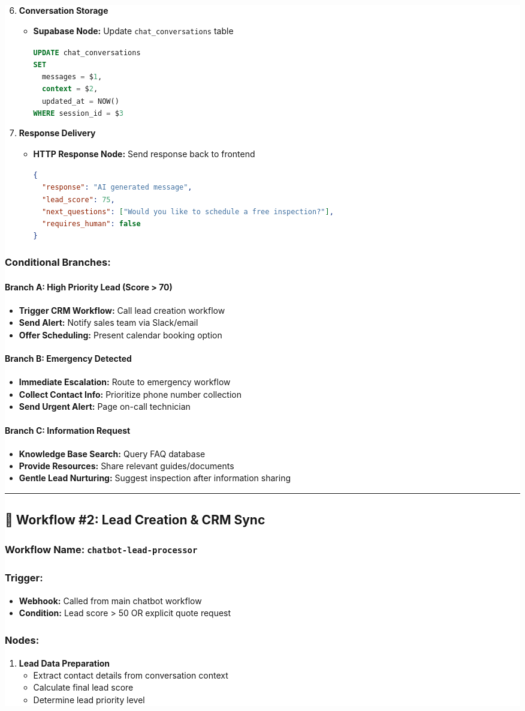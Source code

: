 6. **Conversation Storage**
   - **Supabase Node:** Update `chat_conversations` table
     ```sql
     UPDATE chat_conversations 
     SET 
       messages = $1,
       context = $2,
       updated_at = NOW()
     WHERE session_id = $3
     ```

7. **Response Delivery**
   - **HTTP Response Node:** Send response back to frontend
     ```json
     {
       "response": "AI generated message",
       "lead_score": 75,
       "next_questions": ["Would you like to schedule a free inspection?"],
       "requires_human": false
     }
     ```

### Conditional Branches:

#### Branch A: High Priority Lead (Score > 70)
- **Trigger CRM Workflow:** Call lead creation workflow
- **Send Alert:** Notify sales team via Slack/email
- **Offer Scheduling:** Present calendar booking option

#### Branch B: Emergency Detected
- **Immediate Escalation:** Route to emergency workflow
- **Collect Contact Info:** Prioritize phone number collection
- **Send Urgent Alert:** Page on-call technician

#### Branch C: Information Request
- **Knowledge Base Search:** Query FAQ database
- **Provide Resources:** Share relevant guides/documents
- **Gentle Lead Nurturing:** Suggest inspection after information sharing

---

## 🔄 Workflow #2: Lead Creation & CRM Sync

### Workflow Name: `chatbot-lead-processor`

### Trigger:
- **Webhook:** Called from main chatbot workflow
- **Condition:** Lead score > 50 OR explicit quote request

### Nodes:
1. **Lead Data Preparation**
   - Extract contact details from conversation context
   - Calculate final lead score
   - Determine lead priority level
